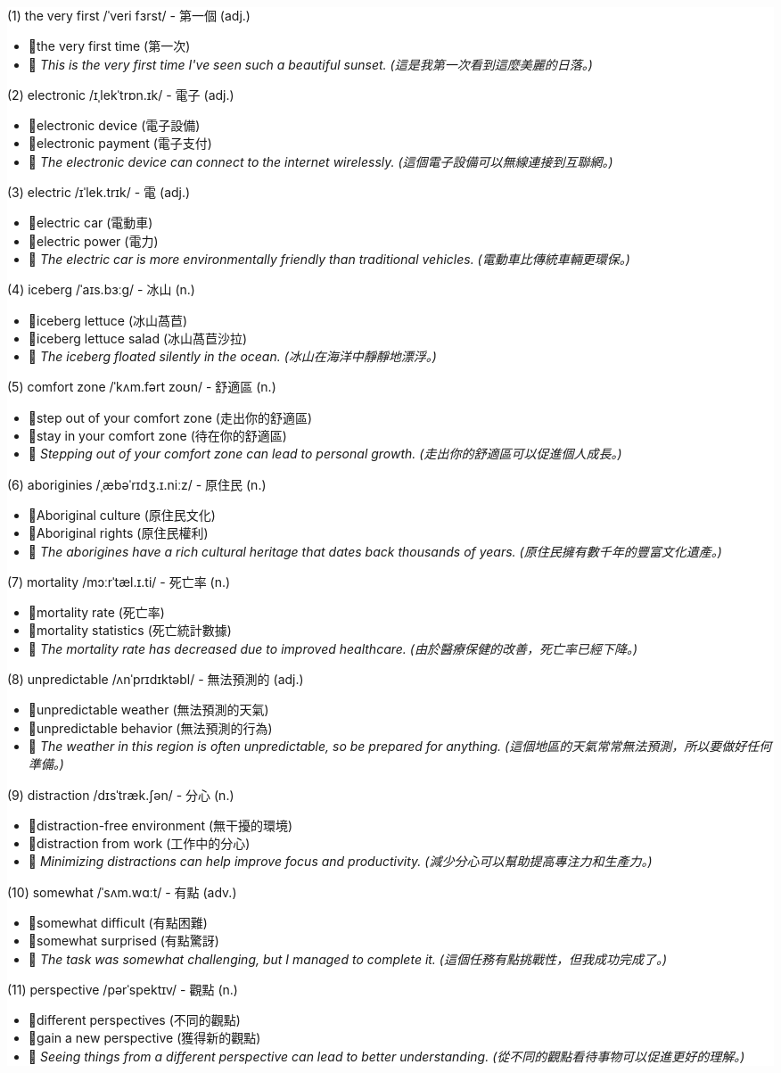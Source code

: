 (1) the very first /ˈveri fɜrst/ - 第一個 (adj.)
 - 📌the very first time (第一次) 
 - 📝 *This is the very first time I've seen such a beautiful sunset. (這是我第一次看到這麼美麗的日落。)*

(2) electronic /ɪˌlekˈtrɒn.ɪk/ - 電子 (adj.)
 - 📌electronic device (電子設備)
 - 📌electronic payment (電子支付)
 - 📝 *The electronic device can connect to the internet wirelessly. (這個電子設備可以無線連接到互聯網。)*

(3) electric /ɪˈlek.trɪk/ - 電 (adj.)
 - 📌electric car (電動車)
 - 📌electric power (電力)
 - 📝 *The electric car is more environmentally friendly than traditional vehicles. (電動車比傳統車輛更環保。)*

(4) iceberg /ˈaɪs.bɜːɡ/ - 冰山 (n.)
 - 📌iceberg lettuce (冰山萵苣)
 - 📌iceberg lettuce salad (冰山萵苣沙拉)
 - 📝 *The iceberg floated silently in the ocean. (冰山在海洋中靜靜地漂浮。)*

(5) comfort zone /ˈkʌm.fərt zoʊn/ - 舒適區 (n.)
 - 📌step out of your comfort zone (走出你的舒適區)
 - 📌stay in your comfort zone (待在你的舒適區)
 - 📝 *Stepping out of your comfort zone can lead to personal growth. (走出你的舒適區可以促進個人成長。)*

(6) aboriginies /ˌæbəˈrɪdʒ.ɪ.niːz/ - 原住民 (n.)
 - 📌Aboriginal culture (原住民文化)
 - 📌Aboriginal rights (原住民權利)
 - 📝 *The aborigines have a rich cultural heritage that dates back thousands of years. (原住民擁有數千年的豐富文化遺產。)*

(7) mortality /mɔːrˈtæl.ɪ.ti/ - 死亡率 (n.)
 - 📌mortality rate (死亡率)
 - 📌mortality statistics (死亡統計數據)
 - 📝 *The mortality rate has decreased due to improved healthcare. (由於醫療保健的改善，死亡率已經下降。)*

(8) unpredictable /ʌnˈprɪdɪktəbl/ - 無法預測的 (adj.)
 - 📌unpredictable weather (無法預測的天氣)
 - 📌unpredictable behavior (無法預測的行為)
 - 📝 *The weather in this region is often unpredictable, so be prepared for anything. (這個地區的天氣常常無法預測，所以要做好任何準備。)*

(9) distraction /dɪsˈtræk.ʃən/ - 分心 (n.)
 - 📌distraction-free environment (無干擾的環境)
 - 📌distraction from work (工作中的分心)
 - 📝 *Minimizing distractions can help improve focus and productivity. (減少分心可以幫助提高專注力和生產力。)*

(10) somewhat /ˈsʌm.wɑːt/ - 有點 (adv.)
 - 📌somewhat difficult (有點困難)
 - 📌somewhat surprised (有點驚訝)
 - 📝 *The task was somewhat challenging, but I managed to complete it. (這個任務有點挑戰性，但我成功完成了。)*

(11) perspective /pərˈspektɪv/ - 觀點 (n.)
 - 📌different perspectives (不同的觀點)
 - 📌gain a new perspective (獲得新的觀點)
 - 📝 *Seeing things from a different perspective can lead to better understanding. (從不同的觀點看待事物可以促進更好的理解。)*
